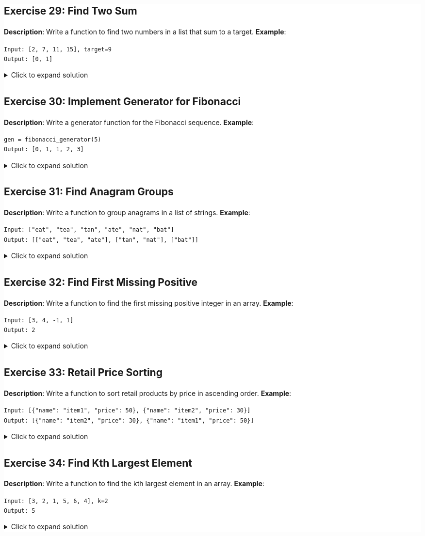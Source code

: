 ## Exercise 29: Find Two Sum
**Description**: Write a function to find two numbers in a list that sum to a target.
**Example**:
```
Input: [2, 7, 11, 15], target=9
Output: [0, 1]
```
<details><summary>Click to expand solution</summary></details>

## Exercise 30: Implement Generator for Fibonacci
**Description**: Write a generator function for the Fibonacci sequence.
**Example**:
```
gen = fibonacci_generator(5)
Output: [0, 1, 1, 2, 3]
```
<details><summary>Click to expand solution</summary></details>

## Exercise 31: Find Anagram Groups
**Description**: Write a function to group anagrams in a list of strings.
**Example**:
```
Input: ["eat", "tea", "tan", "ate", "nat", "bat"]
Output: [["eat", "tea", "ate"], ["tan", "nat"], ["bat"]]
```
<details><summary>Click to expand solution</summary></details>

## Exercise 32: Find First Missing Positive
**Description**: Write a function to find the first missing positive integer in an array.
**Example**:
```
Input: [3, 4, -1, 1]
Output: 2
```
<details><summary>Click to expand solution</summary></details>

## Exercise 33: Retail Price Sorting
**Description**: Write a function to sort retail products by price in ascending order.
**Example**:
```
Input: [{"name": "item1", "price": 50}, {"name": "item2", "price": 30}]
Output: [{"name": "item2", "price": 30}, {"name": "item1", "price": 50}]
```
<details><summary>Click to expand solution</summary></details>

## Exercise 34: Find Kth Largest Element
**Description**: Write a function to find the kth largest element in an array.
**Example**:
```
Input: [3, 2, 1, 5, 6, 4], k=2
Output: 5
```
<details><summary>Click to expand solution</summary></details>